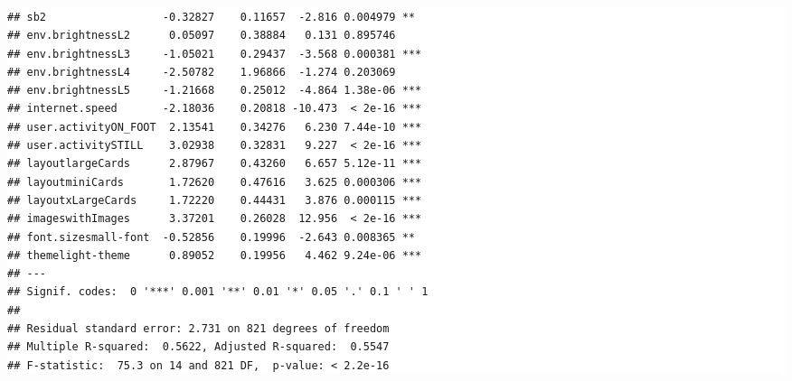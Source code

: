     ## sb2                  -0.32827    0.11657  -2.816 0.004979 ** 
    ## env.brightnessL2      0.05097    0.38884   0.131 0.895746    
    ## env.brightnessL3     -1.05021    0.29437  -3.568 0.000381 ***
    ## env.brightnessL4     -2.50782    1.96866  -1.274 0.203069    
    ## env.brightnessL5     -1.21668    0.25012  -4.864 1.38e-06 ***
    ## internet.speed       -2.18036    0.20818 -10.473  < 2e-16 ***
    ## user.activityON_FOOT  2.13541    0.34276   6.230 7.44e-10 ***
    ## user.activitySTILL    3.02938    0.32831   9.227  < 2e-16 ***
    ## layoutlargeCards      2.87967    0.43260   6.657 5.12e-11 ***
    ## layoutminiCards       1.72620    0.47616   3.625 0.000306 ***
    ## layoutxLargeCards     1.72220    0.44431   3.876 0.000115 ***
    ## imageswithImages      3.37201    0.26028  12.956  < 2e-16 ***
    ## font.sizesmall-font  -0.52856    0.19996  -2.643 0.008365 ** 
    ## themelight-theme      0.89052    0.19956   4.462 9.24e-06 ***
    ## ---
    ## Signif. codes:  0 '***' 0.001 '**' 0.01 '*' 0.05 '.' 0.1 ' ' 1
    ## 
    ## Residual standard error: 2.731 on 821 degrees of freedom
    ## Multiple R-squared:  0.5622, Adjusted R-squared:  0.5547 
    ## F-statistic:  75.3 on 14 and 821 DF,  p-value: < 2.2e-16
